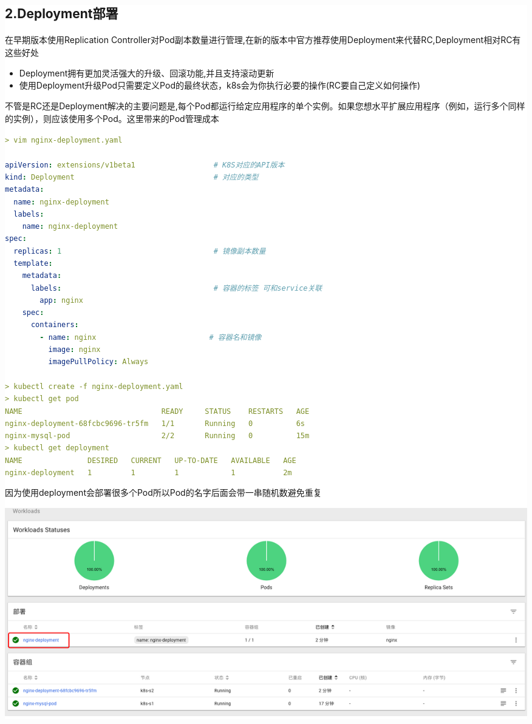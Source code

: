 ## 2.Deployment部署

在早期版本使用Replication Controller对Pod副本数量进行管理,在新的版本中官方推荐使用Deployment来代替RC,Deployment相对RC有这些好处

- Deployment拥有更加灵活强大的升级、回滚功能,并且支持滚动更新
- 使用Deployment升级Pod只需要定义Pod的最终状态，k8s会为你执行必要的操作(RC要自己定义如何操作)

不管是RC还是Deployment解决的主要问题是,每个Pod都运行给定应用程序的单个实例。如果您想水平扩展应用程序（例如，运行多个同样的实例），则应该使用多个Pod。这里带来的Pod管理成本

```yaml
> vim nginx-deployment.yaml

apiVersion: extensions/v1beta1                  # K8S对应的API版本
kind: Deployment                                # 对应的类型
metadata:
  name: nginx-deployment
  labels:
    name: nginx-deployment
spec:
  replicas: 1                                   # 镜像副本数量
  template:
    metadata:
      labels:                                   # 容器的标签 可和service关联
        app: nginx
    spec:
      containers:
        - name: nginx                          # 容器名和镜像
          image: nginx
          imagePullPolicy: Always

> kubectl create -f nginx-deployment.yaml
> kubectl get pod
NAME                                READY     STATUS    RESTARTS   AGE
nginx-deployment-68fcbc9696-tr5fm   1/1       Running   0          6s
nginx-mysql-pod                     2/2       Running   0          15m
> kubectl get deployment
NAME               DESIRED   CURRENT   UP-TO-DATE   AVAILABLE   AGE
nginx-deployment   1         1         1            1           2m
```

因为使用deployment会部署很多个Pod所以Pod的名字后面会带一串随机数避免重复

![](Kubernetes(%E5%9B%9B)%20-%20Pod%E5%92%8CDeployment/DD8C0497-051E-4610-8F79-2F4757778875.png)

